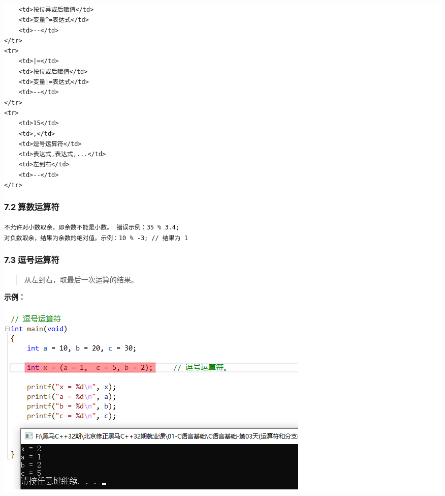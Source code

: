         <td>按位异或后赋值</td>
        <td>变量^=表达式</td>
        <td>--</td>
    </tr>
    <tr>
        <td>|=</td>
        <td>按位或后赋值</td>
        <td>变量|=表达式</td>
        <td>--</td>
    </tr>
    <tr>
        <td>15</td>
        <td>,</td>
        <td>逗号运算符</td>
        <td>表达式,表达式,...</td>
        <td>左到右</td>
        <td>--</td>
    </tr>
</table>

### 7.2 算数运算符

```:no-line-numbers
不允许对小数取余，即余数不能是小数。 错误示例：35 % 3.4;
对负数取余，结果为余数的绝对值。示例：10 % -3; // 结果为 1
```

### 7.3 逗号运算符

> 从左到右，取最后一次运算的结果。

**示例：**

![](./images/day03/02.png)
